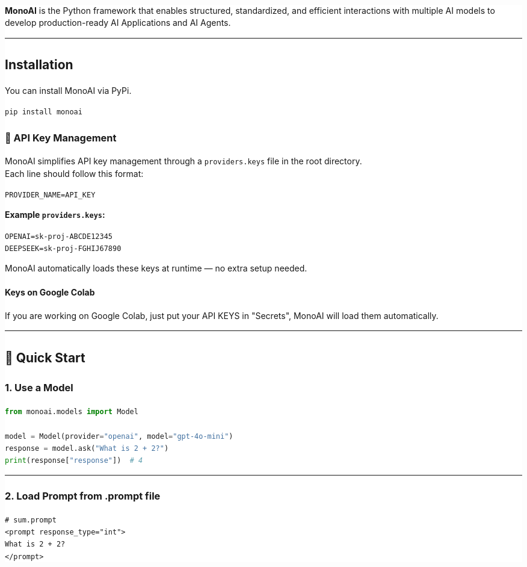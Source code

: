 **MonoAI** is the Python framework that enables structured, standardized, and efficient interactions with multiple AI models to develop production-ready AI Applications and AI Agents.

---

## Installation
You can install MonoAI via PyPi.
```
pip install monoai
```

### 🔑 API Key Management
MonoAI simplifies API key management through a `providers.keys` file in the root directory.  
Each line should follow this format:
```
PROVIDER_NAME=API_KEY
```

**Example `providers.keys`:**
```
OPENAI=sk-proj-ABCDE12345
DEEPSEEK=sk-proj-FGHIJ67890
```

MonoAI automatically loads these keys at runtime — no extra setup needed.

#### Keys on Google Colab
If you are working on Google Colab, just put your API KEYS in "Secrets", MonoAI will load them automatically.

---

## 🚀 Quick Start

### 1. Use a Model
```python
from monoai.models import Model

model = Model(provider="openai", model="gpt-4o-mini")
response = model.ask("What is 2 + 2?")
print(response["response"])  # 4
```

---

### 2. Load Prompt from .prompt file

```
# sum.prompt
<prompt response_type="int">
What is 2 + 2?
</prompt>
```
